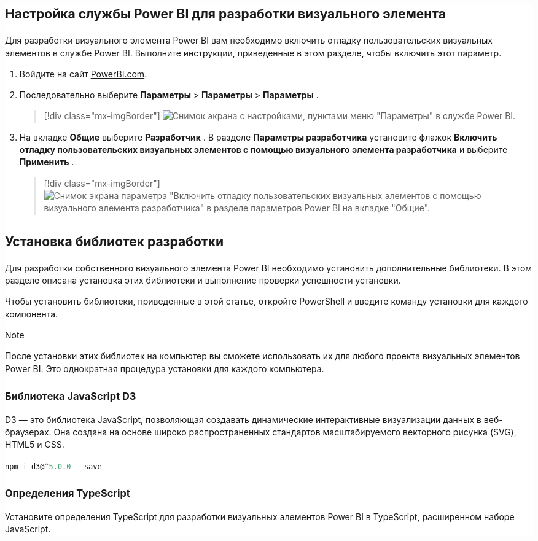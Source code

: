 ## <a name="set-up-power-bi-service-for-developing-a-visual"></a>Настройка службы Power BI для разработки визуального элемента

Для разработки визуального элемента Power BI вам необходимо включить отладку пользовательских визуальных элементов в службе Power BI. Выполните инструкции, приведенные в этом разделе, чтобы включить этот параметр.

1. Войдите на сайт [PowerBI.com](https://powerbi.microsoft.com/).

2. Последовательно выберите **Параметры** > **Параметры** > **Параметры** .

    >[!div class="mx-imgBorder"]
    >![Снимок экрана с настройками, пунктами меню "Параметры" в службе Power BI.](media/environment-setup/powerbi-settings.png)

3. На вкладке **Общие** выберите **Разработчик** . В разделе **Параметры разработчика** установите флажок **Включить отладку пользовательских визуальных элементов с помощью визуального элемента разработчика** и выберите **Применить** .

    >[!div class="mx-imgBorder"]
    >![Снимок экрана параметра "Включить отладку пользовательских визуальных элементов с помощью визуального элемента разработчика" в разделе параметров Power BI на вкладке "Общие".](media/environment-setup/developer-settings.png)

## <a name="install-development-libraries"></a>Установка библиотек разработки

Для разработки собственного визуального элемента Power BI необходимо установить дополнительные библиотеки. В этом разделе описана установка этих библиотеки и выполнение проверки успешности установки.

Чтобы установить библиотеки, приведенные в этой статье, откройте PowerShell и введите команду установки для каждого компонента.

>[!NOTE]
>После установки этих библиотек на компьютер вы сможете использовать их для любого проекта визуальных элементов Power BI. Это однократная процедура установки для каждого компьютера.


### <a name="d3-javascript-library"></a>Библиотека JavaScript D3

[D3](https://d3js.org/) — это библиотека JavaScript, позволяющая создавать динамические интерактивные визуализации данных в веб-браузерах. Она создана на основе широко распространенных стандартов масштабируемого векторного рисунка (SVG), HTML5 и CSS.

```powershell
npm i d3@^5.0.0 --save
```

### <a name="typescript-definitions"></a>Определения TypeScript

Установите определения TypeScript для разработки визуальных элементов Power BI в [TypeScript](https://www.typescriptlang.org/), расширенном наборе JavaScript.
